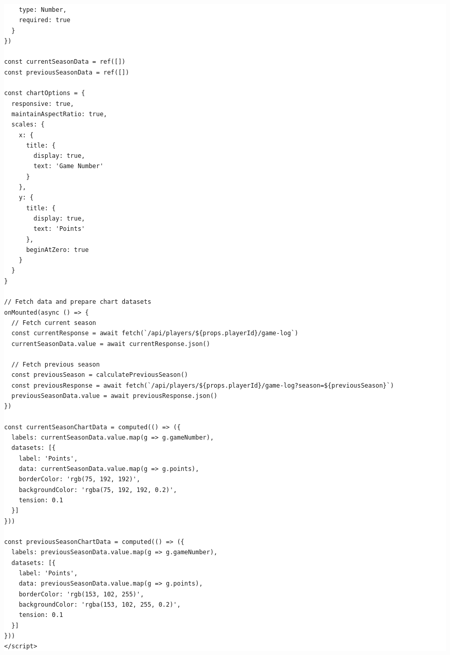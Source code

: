 ```vue
    type: Number,
    required: true
  }
})

const currentSeasonData = ref([])
const previousSeasonData = ref([])

const chartOptions = {
  responsive: true,
  maintainAspectRatio: true,
  scales: {
    x: {
      title: {
        display: true,
        text: 'Game Number'
      }
    },
    y: {
      title: {
        display: true,
        text: 'Points'
      },
      beginAtZero: true
    }
  }
}

// Fetch data and prepare chart datasets
onMounted(async () => {
  // Fetch current season
  const currentResponse = await fetch(`/api/players/${props.playerId}/game-log`)
  currentSeasonData.value = await currentResponse.json()

  // Fetch previous season
  const previousSeason = calculatePreviousSeason()
  const previousResponse = await fetch(`/api/players/${props.playerId}/game-log?season=${previousSeason}`)
  previousSeasonData.value = await previousResponse.json()
})

const currentSeasonChartData = computed(() => ({
  labels: currentSeasonData.value.map(g => g.gameNumber),
  datasets: [{
    label: 'Points',
    data: currentSeasonData.value.map(g => g.points),
    borderColor: 'rgb(75, 192, 192)',
    backgroundColor: 'rgba(75, 192, 192, 0.2)',
    tension: 0.1
  }]
}))

const previousSeasonChartData = computed(() => ({
  labels: previousSeasonData.value.map(g => g.gameNumber),
  datasets: [{
    label: 'Points',
    data: previousSeasonData.value.map(g => g.points),
    borderColor: 'rgb(153, 102, 255)',
    backgroundColor: 'rgba(153, 102, 255, 0.2)',
    tension: 0.1
  }]
}))
</script>
```